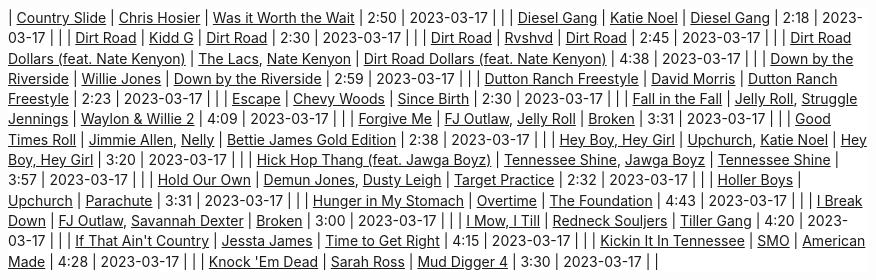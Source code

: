 | [Country Slide](https://open.spotify.com/track/2WbgJl4hnuimyrJHYEOCz4) | [Chris Hosier](https://open.spotify.com/artist/1ZyPVE0wXLVuEGEYpoFx22) | [Was it Worth the Wait](https://open.spotify.com/album/058BIgTkc6mY12RGU1ylfm) | 2:50 | 2023-03-17 |  |
| [Diesel Gang](https://open.spotify.com/track/4PAOoxMolPJnNqkUDmGI4r) | [Katie Noel](https://open.spotify.com/artist/4nreGSB7QWCSeYWKpcz3pt) | [Diesel Gang](https://open.spotify.com/album/5nF2qDdVwzg2rAfxVygEtb) | 2:18 | 2023-03-17 |  |
| [Dirt Road](https://open.spotify.com/track/24LyKCgvEia1eAPUbuISlk) | [Kidd G](https://open.spotify.com/artist/5edcHuf8pWH3I00WTorajM) | [Dirt Road](https://open.spotify.com/album/2rVX2YE6zvgkTVsWmk7OP5) | 2:30 | 2023-03-17 |  |
| [Dirt Road](https://open.spotify.com/track/2QmpdwkRlSABLeVCIE3o8r) | [Rvshvd](https://open.spotify.com/artist/4YTk2H7LWeoCgdoQ5umieQ) | [Dirt Road](https://open.spotify.com/album/4TZ5hONwJtP0pYCkIzb7Zo) | 2:45 | 2023-03-17 |  |
| [Dirt Road Dollars \(feat\. Nate Kenyon\)](https://open.spotify.com/track/2gzZn5WD5Tb2uOLDw41eGi) | [The Lacs](https://open.spotify.com/artist/23OFz99wX0NDBBwrxthLWU), [Nate Kenyon](https://open.spotify.com/artist/18uDt2CmzLwhbVUORHE6x4) | [Dirt Road Dollars \(feat\. Nate Kenyon\)](https://open.spotify.com/album/4HFhm6f269FUupuUAyFmDr) | 4:38 | 2023-03-17 |  |
| [Down by the Riverside](https://open.spotify.com/track/1p5VeCCFyeafMMDaXak10E) | [Willie Jones](https://open.spotify.com/artist/5OCZWZ399lBKgxBxE8cjRM) | [Down by the Riverside](https://open.spotify.com/album/5XeC1lvfqfIs80BoY3qzpC) | 2:59 | 2023-03-17 |  |
| [Dutton Ranch Freestyle](https://open.spotify.com/track/5GUBtgwJqu5YYRlH9UmsEh) | [David Morris](https://open.spotify.com/artist/23Pb3oXBOQj9WEziS6laUW) | [Dutton Ranch Freestyle](https://open.spotify.com/album/12ucndqZaX2jUTEGxWMjDk) | 2:23 | 2023-03-17 |  |
| [Escape](https://open.spotify.com/track/3dqB7rcjQOck6MbWfV4Nhd) | [Chevy Woods](https://open.spotify.com/artist/6hSbppor1AmH9RGzyxOcGT) | [Since Birth](https://open.spotify.com/album/00TQLFYMVs0VjBsHLiASzh) | 2:30 | 2023-03-17 |  |
| [Fall in the Fall](https://open.spotify.com/track/6bXSfLBuqFQtVHNLxXbqbk) | [Jelly Roll](https://open.spotify.com/artist/19k8AgwwTSxeaxkOuCQEJs), [Struggle Jennings](https://open.spotify.com/artist/7HnPsSFnXUJ8XiHt1UuQ23) | [Waylon & Willie 2](https://open.spotify.com/album/4o9I622N2dNhGOiaHqjwad) | 4:09 | 2023-03-17 |  |
| [Forgive Me](https://open.spotify.com/track/2mBnRpo3EECA5UB24qU2AS) | [FJ Outlaw](https://open.spotify.com/artist/7LOfwXilquLSyzg493dPwJ), [Jelly Roll](https://open.spotify.com/artist/19k8AgwwTSxeaxkOuCQEJs) | [Broken](https://open.spotify.com/album/3rFkyJX6pMbRmz9jaskhdz) | 3:31 | 2023-03-17 |  |
| [Good Times Roll](https://open.spotify.com/track/6iP3HRpbWj0iPd8gTSQgCn) | [Jimmie Allen](https://open.spotify.com/artist/147nKr9upHZSSxqCzh9j7c), [Nelly](https://open.spotify.com/artist/2gBjLmx6zQnFGQJCAQpRgw) | [Bettie James Gold Edition](https://open.spotify.com/album/7nkRtJr1dCHcQJHUvi2Dii) | 2:38 | 2023-03-17 |  |
| [Hey Boy, Hey Girl](https://open.spotify.com/track/47f6eZgviwSZciXGv2iWYg) | [Upchurch](https://open.spotify.com/artist/2pSObt5Fk8izuX8ZfI3jRn), [Katie Noel](https://open.spotify.com/artist/4nreGSB7QWCSeYWKpcz3pt) | [Hey Boy, Hey Girl](https://open.spotify.com/album/4YemyQre4YNNvLLM3huRrN) | 3:20 | 2023-03-17 |  |
| [Hick Hop Thang \(feat\. Jawga Boyz\)](https://open.spotify.com/track/7BQtrNgI3DoitGB1IE8gI9) | [Tennessee Shine](https://open.spotify.com/artist/2EMzEaCYBoIXBSAdyryi4l), [Jawga Boyz](https://open.spotify.com/artist/4rfTlSG4QNPCdjo57jAmMW) | [Tennessee Shine](https://open.spotify.com/album/4smxfavZtbma0XLdYiiMA0) | 3:57 | 2023-03-17 |  |
| [Hold Our Own](https://open.spotify.com/track/1AEylK0tRkpw4dKE1pyhyd) | [Demun Jones](https://open.spotify.com/artist/1LkLu8Wywk1qLvWUYAQiZR), [Dusty Leigh](https://open.spotify.com/artist/78n0vEA36pwCD6Vzzg7Ynr) | [Target Practice](https://open.spotify.com/album/4UXqLULHYCflnysccRMF5L) | 2:32 | 2023-03-17 |  |
| [Holler Boys](https://open.spotify.com/track/3z0dzcrMa0e9TpP6xxKwaU) | [Upchurch](https://open.spotify.com/artist/2pSObt5Fk8izuX8ZfI3jRn) | [Parachute](https://open.spotify.com/album/0x1pqWmdjByJt0lVEUr99c) | 3:31 | 2023-03-17 |  |
| [Hunger in My Stomach](https://open.spotify.com/track/4JcoMt9O0jUumJG2PoJGss) | [Overtime](https://open.spotify.com/artist/3CTYZXZSVMF5WkZLg43YLV) | [The Foundation](https://open.spotify.com/album/6CnajEdJG9GdOe7UgSit7T) | 4:43 | 2023-03-17 |  |
| [I Break Down](https://open.spotify.com/track/3HrgCysmgDJpAGRrigxEq6) | [FJ Outlaw](https://open.spotify.com/artist/7LOfwXilquLSyzg493dPwJ), [Savannah Dexter](https://open.spotify.com/artist/1e2nwjPRhYpmY7m906NFwz) | [Broken](https://open.spotify.com/album/0vFFeehyxP9DIMR4gGpXap) | 3:00 | 2023-03-17 |  |
| [I Mow, I Till](https://open.spotify.com/track/7xOSlsorO1COjKfIdVk5t7) | [Redneck Souljers](https://open.spotify.com/artist/5FY8IkeSIChD7WcmPPH5NW) | [Tiller Gang](https://open.spotify.com/album/0NJcvtv173uUae6NFosCIl) | 4:20 | 2023-03-17 |  |
| [If That Ain't Country](https://open.spotify.com/track/2bWaQyC68Bt7FSXCACY2aN) | [Jessta James](https://open.spotify.com/artist/35Gl3ugDwfqKvwOrlHcQqK) | [Time to Get Right](https://open.spotify.com/album/5DULWTKKsU4R7aXFOfo3OB) | 4:15 | 2023-03-17 |  |
| [Kickin It In Tennessee](https://open.spotify.com/track/00tjbaCO1fXTdFdCrQH09L) | [SMO](https://open.spotify.com/artist/06zS0fTnfMX9Bg3UTfKbD9) | [American Made](https://open.spotify.com/album/1etK14fl8H9iwvaaEBobXU) | 4:28 | 2023-03-17 |  |
| [Knock 'Em Dead](https://open.spotify.com/track/2bGNFu7Hp1ZZFEaJEWy7ln) | [Sarah Ross](https://open.spotify.com/artist/6BHFfCwwWCOGRNSZAxNvrk) | [Mud Digger 4](https://open.spotify.com/album/2RG6477nEGHWCoyVCi7dSh) | 3:30 | 2023-03-17 |  |